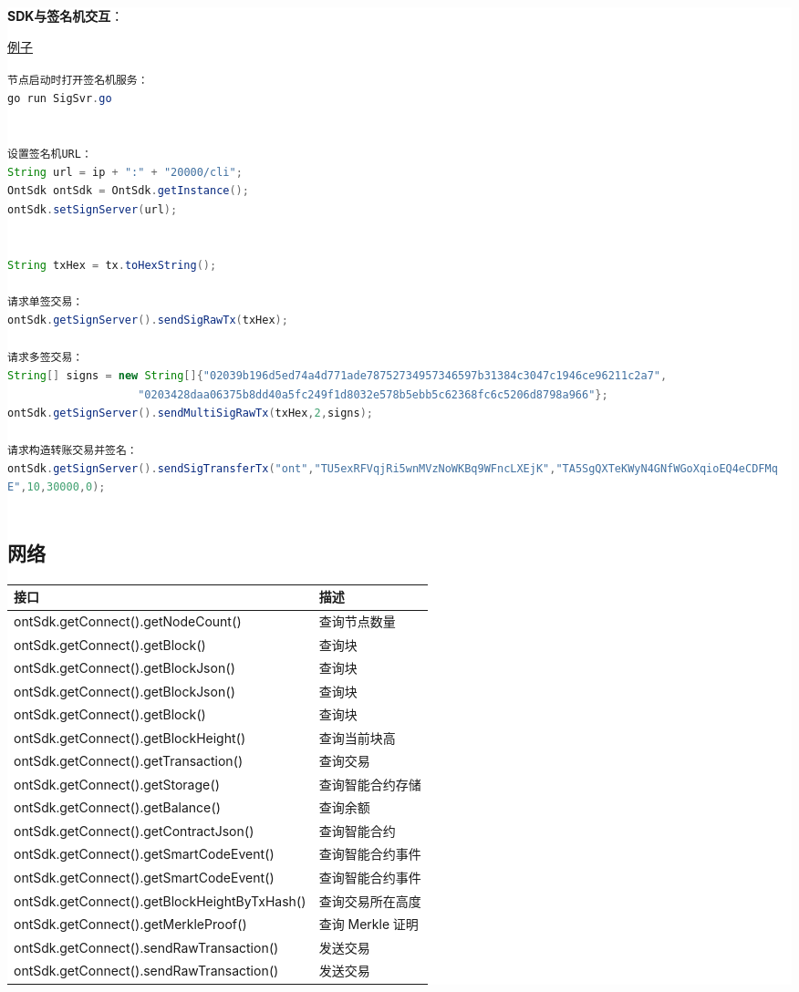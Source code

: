 **SDK与签名机交互**：

[例子](https://github.com/ontio/ontology-java-sdk/blob/master/src/main/java/demo/SignServerDemo.java)

```java
节点启动时打开签名机服务：
go run SigSvr.go


设置签名机URL：
String url = ip + ":" + "20000/cli";
OntSdk ontSdk = OntSdk.getInstance();
ontSdk.setSignServer(url);
        

String txHex = tx.toHexString();

请求单签交易：
ontSdk.getSignServer().sendSigRawTx(txHex);
 
请求多签交易： 
String[] signs = new String[]{"02039b196d5ed74a4d771ade78752734957346597b31384c3047c1946ce96211c2a7",
                    "0203428daa06375b8dd40a5fc249f1d8032e578b5ebb5c62368fc6c5206d8798a966"};
ontSdk.getSignServer().sendMultiSigRawTx(txHex,2,signs);

请求构造转账交易并签名：
ontSdk.getSignServer().sendSigTransferTx("ont","TU5exRFVqjRi5wnMVzNoWKBq9WFncLXEjK","TA5SgQXTeKWyN4GNfWGoXqioEQ4eCDFMqE",10,30000,0);
            

```

## 网络

| 接口                                                | 描述                 |
| :-------------------------------------------------- | :------------------- |
| ontSdk.getConnect().getNodeCount()                  | 查询节点数量         |
| ontSdk.getConnect().getBlock()                      | 查询块               |
| ontSdk.getConnect().getBlockJson()                  | 查询块               |
| ontSdk.getConnect().getBlockJson()                  | 查询块               |
| ontSdk.getConnect().getBlock()                      | 查询块               |
| ontSdk.getConnect().getBlockHeight()                | 查询当前块高         |
| ontSdk.getConnect().getTransaction()                | 查询交易             |
| ontSdk.getConnect().getStorage()                    | 查询智能合约存储     |
| ontSdk.getConnect().getBalance()                    | 查询余额             |
| ontSdk.getConnect().getContractJson()               | 查询智能合约         |
| ontSdk.getConnect().getSmartCodeEvent()             | 查询智能合约事件     |
| ontSdk.getConnect().getSmartCodeEvent()             | 查询智能合约事件     |
| ontSdk.getConnect().getBlockHeightByTxHash()        | 查询交易所在高度     |
| ontSdk.getConnect().getMerkleProof()        | 查询 Merkle 证明     |
| ontSdk.getConnect().sendRawTransaction()            | 发送交易             |
| ontSdk.getConnect().sendRawTransaction()            | 发送交易             |